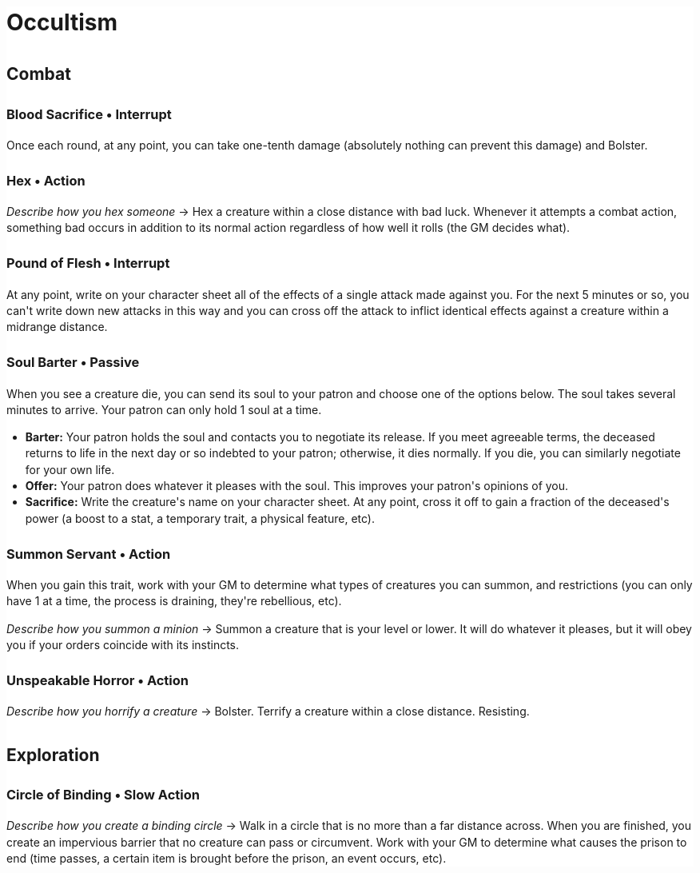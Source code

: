 # Occultism
## Combat
### Blood Sacrifice &bull; Interrupt
Once each round, at any point, you can take one-tenth damage (absolutely
nothing can prevent this damage) and Bolster.
 
### Hex &bull; Action
*Describe how you hex someone* &#8594; Hex a creature within a close distance
with bad luck. Whenever it attempts a combat action, something bad occurs in
addition to its normal action regardless of how well it rolls (the GM decides
what).
 
### Pound of Flesh &bull; Interrupt
At any point, write on your character sheet all of the effects of a single
attack made against you. For the next 5 minutes or so, you can't write down new
attacks in this way and you can cross off the attack to inflict identical
effects against a creature within a midrange distance.
 
### Soul Barter &bull; Passive
When you see a creature die, you can send its soul to your patron and choose
one of the options below. The soul takes several minutes to arrive. Your patron
can only hold 1 soul at a time.

* **Barter:** Your patron holds the soul and contacts you to negotiate its
  release. If you meet agreeable terms, the deceased returns to life in the
  next day or so indebted to your patron; otherwise, it dies normally. If you
  die, you can similarly negotiate for your own life.
* **Offer:** Your patron does whatever it pleases with the soul. This improves
  your patron's opinions of you.
* **Sacrifice:** Write the creature's name on your character sheet. At any
  point, cross it off to gain a fraction of the deceased's power (a boost to a
  stat, a temporary trait, a physical feature, etc).
 
### Summon Servant &bull; Action
When you gain this trait, work with your GM to determine what types of
creatures you can summon, and restrictions (you can only have 1 at a time, the
process is draining, they're rebellious, etc).

*Describe how you summon a minion* &#8594; Summon a creature that is your level
or lower. It will do whatever it pleases, but it will obey you if your orders
coincide with its instincts.
 
### Unspeakable Horror &bull; Action
*Describe how you horrify a creature* &#8594; Bolster. Terrify a creature
within a close distance. Resisting.

## Exploration
### Circle of Binding &bull; Slow Action
*Describe how you create a binding circle* &#8594; Walk in a circle that is no
more than a far distance across. When you are finished, you create an
impervious barrier that no creature can pass or circumvent. Work with your GM
to determine what causes the prison to end (time passes, a certain item is
brought before the prison, an event occurs, etc).
 
